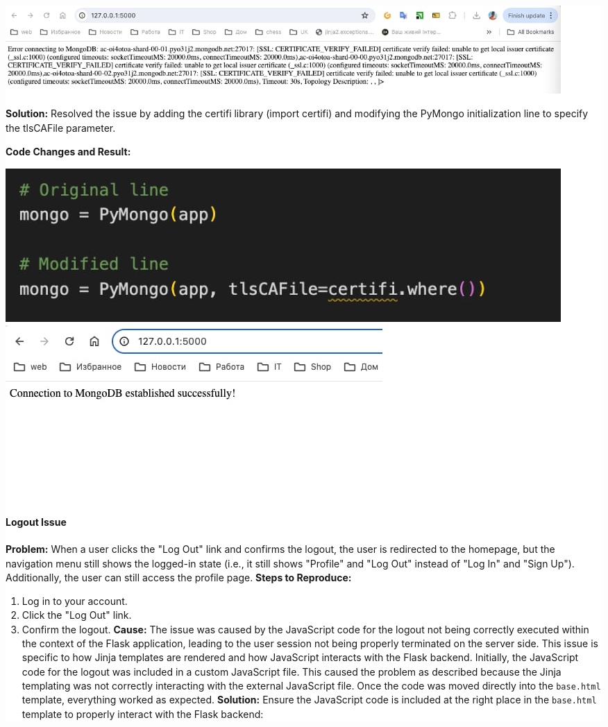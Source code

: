 ![Bug 1, Error Message](documentation/bugs/1/bug-1-1.jpg)

**Solution:** Resolved the issue by adding the certifi library (import certifi) and modifying the PyMongo initialization line to specify the tlsCAFile parameter.

**Code Changes and Result:**

![Bug 1, Code Changes](documentation/bugs/1/bug-1-2.jpg)
![Bug 1, Result](documentation/bugs/1/bug-1-3.jpg)

#### Logout Issue

**Problem:**
When a user clicks the "Log Out" link and confirms the logout, the user is redirected to the homepage, but the navigation menu still shows the logged-in state (i.e., it still shows "Profile" and "Log Out" instead of "Log In" and "Sign Up"). Additionally, the user can still access the profile page.
**Steps to Reproduce:**

1.  Log in to your account.
2.  Click the "Log Out" link.
3.  Confirm the logout.
    **Cause:**
    The issue was caused by the JavaScript code for the logout not being correctly executed within the context of the Flask application, leading to the user session not being properly terminated on the server side. This issue is specific to how Jinja templates are rendered and how JavaScript interacts with the Flask backend.
    Initially, the JavaScript code for the logout was included in a custom JavaScript file. This caused the problem as described because the Jinja templating was not correctly interacting with the external JavaScript file. Once the code was moved directly into the `base.html` template, everything worked as expected.
    **Solution:**
    Ensure the JavaScript code is included at the right place in the `base.html` template to properly interact with the Flask backend:
